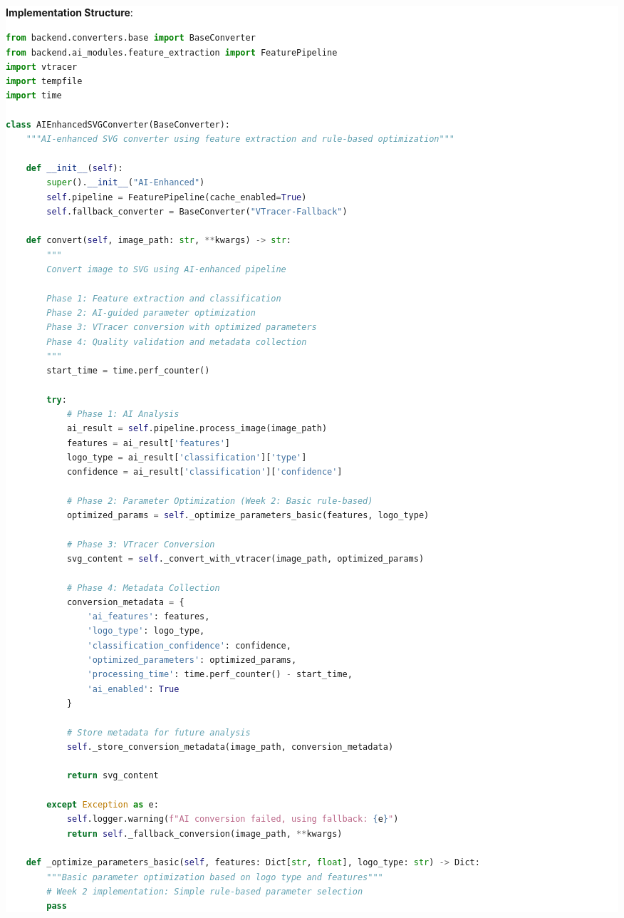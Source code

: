 **Implementation Structure**:
```python
from backend.converters.base import BaseConverter
from backend.ai_modules.feature_extraction import FeaturePipeline
import vtracer
import tempfile
import time

class AIEnhancedSVGConverter(BaseConverter):
    """AI-enhanced SVG converter using feature extraction and rule-based optimization"""

    def __init__(self):
        super().__init__("AI-Enhanced")
        self.pipeline = FeaturePipeline(cache_enabled=True)
        self.fallback_converter = BaseConverter("VTracer-Fallback")

    def convert(self, image_path: str, **kwargs) -> str:
        """
        Convert image to SVG using AI-enhanced pipeline

        Phase 1: Feature extraction and classification
        Phase 2: AI-guided parameter optimization
        Phase 3: VTracer conversion with optimized parameters
        Phase 4: Quality validation and metadata collection
        """
        start_time = time.perf_counter()

        try:
            # Phase 1: AI Analysis
            ai_result = self.pipeline.process_image(image_path)
            features = ai_result['features']
            logo_type = ai_result['classification']['type']
            confidence = ai_result['classification']['confidence']

            # Phase 2: Parameter Optimization (Week 2: Basic rule-based)
            optimized_params = self._optimize_parameters_basic(features, logo_type)

            # Phase 3: VTracer Conversion
            svg_content = self._convert_with_vtracer(image_path, optimized_params)

            # Phase 4: Metadata Collection
            conversion_metadata = {
                'ai_features': features,
                'logo_type': logo_type,
                'classification_confidence': confidence,
                'optimized_parameters': optimized_params,
                'processing_time': time.perf_counter() - start_time,
                'ai_enabled': True
            }

            # Store metadata for future analysis
            self._store_conversion_metadata(image_path, conversion_metadata)

            return svg_content

        except Exception as e:
            self.logger.warning(f"AI conversion failed, using fallback: {e}")
            return self._fallback_conversion(image_path, **kwargs)

    def _optimize_parameters_basic(self, features: Dict[str, float], logo_type: str) -> Dict:
        """Basic parameter optimization based on logo type and features"""
        # Week 2 implementation: Simple rule-based parameter selection
        pass

```
